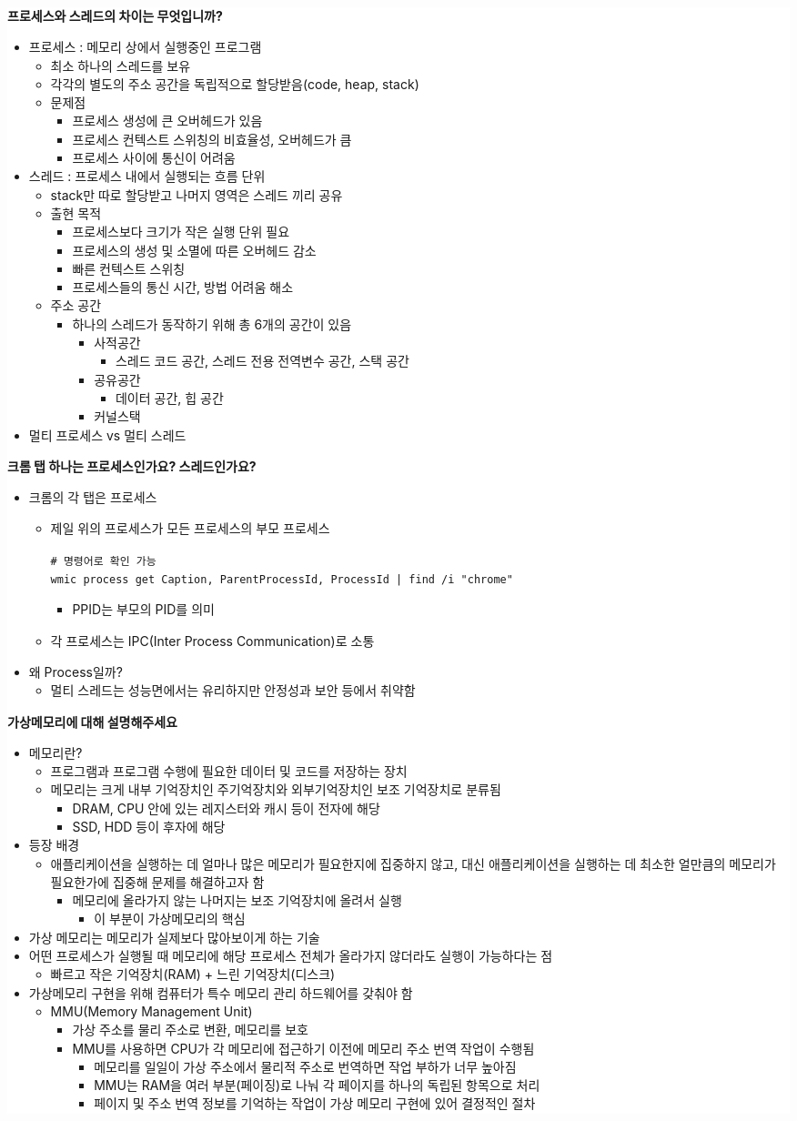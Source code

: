 **프로세스와 스레드의 차이는 무엇입니까?**

- 프로세스 : 메모리 상에서 실행중인 프로그램
    - 최소 하나의 스레드를 보유
    - 각각의 별도의 주소 공간을 독립적으로 할당받음(code, heap, stack)
    - 문제점
        - 프로세스 생성에 큰 오버헤드가 있음
        - 프로세스 컨텍스트 스위칭의 비효율성, 오버헤드가 큼
        - 프로세스 사이에 통신이 어려움
- 스레드 : 프로세스 내에서 실행되는 흐름 단위
    - stack만 따로 할당받고 나머지 영역은 스레드 끼리 공유
    - 출현 목적
        - 프로세스보다 크기가 작은 실행 단위 필요
        - 프로세스의 생성 및 소멸에 따른 오버헤드 감소
        - 빠른 컨텍스트 스위칭
        - 프로세스들의 통신 시간, 방법 어려움 해소
    - 주소 공간
        - 하나의 스레드가 동작하기 위해 총 6개의 공간이 있음
            - 사적공간
                - 스레드 코드 공간, 스레드 전용 전역변수 공간, 스택 공간
            - 공유공간
                - 데이터 공간, 힙 공간
            - 커널스택
- 멀티 프로세스 vs 멀티 스레드

**크롬 탭 하나는 프로세스인가요? 스레드인가요?**

- 크롬의 각 탭은 프로세스
    - 제일 위의 프로세스가 모든 프로세스의 부모 프로세스
        
        ```
        # 명령어로 확인 가능
        wmic process get Caption, ParentProcessId, ProcessId | find /i "chrome"
        ```
        
        - PPID는 부모의 PID를 의미
    - 각 프로세스는 IPC(Inter Process Communication)로 소통
- 왜 Process일까?
    - 멀티 스레드는 성능면에서는 유리하지만 안정성과 보안 등에서 취약함

**가상메모리에 대해 설명해주세요**

- 메모리란?
    - 프로그램과 프로그램 수행에 필요한 데이터 및 코드를 저장하는 장치
    - 메모리는 크게 내부 기억장치인 주기억장치와 외부기억장치인 보조 기억장치로 분류됨
        - DRAM, CPU 안에 있는 레지스터와 캐시 등이 전자에 해당
        - SSD, HDD 등이 후자에 해당
- 등장 배경
    - 애플리케이션을 실행하는 데 얼마나 많은 메모리가 필요한지에 집중하지 않고, 대신 애플리케이션을 실행하는 데 최소한 얼만큼의 메모리가 필요한가에 집중해 문제를 해결하고자 함
        - 메모리에 올라가지 않는 나머지는 보조 기억장치에 올려서 실행
            - 이 부분이 가상메모리의 핵심
- 가상 메모리는 메모리가 실제보다 많아보이게 하는 기술
- 어떤 프로세스가 실행될 때 메모리에 해당 프로세스 전체가 올라가지 않더라도 실행이 가능하다는 점
    - 빠르고 작은 기억장치(RAM) + 느린 기억장치(디스크)
- 가상메모리 구현을 위해 컴퓨터가 특수 메모리 관리 하드웨어를 갖춰야 함
    - MMU(Memory Management Unit)
        - 가상 주소를 물리 주소로 변환, 메모리를 보호
        - MMU를 사용하면 CPU가 각 메모리에 접근하기 이전에 메모리 주소 번역 작업이 수행됨
            - 메모리를 일일이 가상 주소에서 물리적 주소로 번역하면 작업 부하가 너무 높아짐
            - MMU는 RAM을 여러 부분(페이징)로 나눠 각 페이지를 하나의 독립된 항목으로 처리
            - 페이지 및 주소 번역 정보를 기억하는 작업이 가상 메모리 구현에 있어 결정적인 절차
